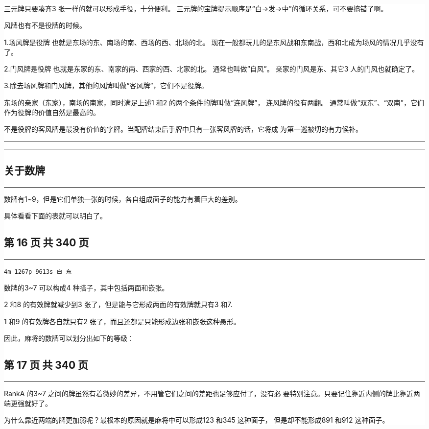 三元牌只要凑齐3 张一样的就可以形成手役，十分便利。 
三元牌的宝牌提示顺序是“白→发→中”的循环关系，可不要搞错了啊。 
 
风牌也有不是役牌的时候。 
 
1.场风牌是役牌 
也就是东场的东、南场的南、西场的西、北场的北。 
现在一般都玩儿的是东风战和东南战，西和北成为场风的情况几乎没有了。 
 
2.门风牌是役牌 
也就是东家的东、南家的南、西家的西、北家的北。 
通常也叫做“自风”。 
亲家的门风是东、其它3 人的门风也就确定了。 
 
3.除去场风牌和门风牌，其他的风牌叫做“客风牌”，它们不是役牌。 
 
东场的亲家（东家），南场的南家，同时满足上述1 和2 的两个条件的牌叫做“连风牌”，
连风牌的役有两翻。 
通常叫做“双东”、“双南”，它们作为役牌的价值自然是最高的。 
 
不是役牌的客风牌是最没有价值的字牌。当配牌结束后手牌中只有一张客风牌的话，它将成
为第一巡被切的有力候补。 
 
-------------------------------------------------------------------------------
----- 
关于数牌 
-------------------------------------------------------------------------------
----- 
 
数牌有1~9，但是它们单独一张的时候，各自组成面子的能力有着巨大的差别。 
 
具体看看下面的表就可以明白了。

## 第 16 页 共 340 页

---

```mahjong
4m 1267p 9613s 白 东
```

数牌的3~7 可以构成4 种搭子，其中包括两面和嵌张。 
 
2 和8 的有效牌就减少到3 张了，但是能与它形成两面的有效牌就只有3 和7. 
 
1 和9 的有效牌各自就只有2 张了，而且还都是只能形成边张和嵌张这种愚形。 
 
因此，麻将的数牌可以划分出如下的等级：

## 第 17 页 共 340 页

---

RankA 的3~7 之间的牌虽然有着微妙的差异，不用管它们之间的差距也足够应付了，没有必
要特别注意。只要记住靠近内侧的牌比靠近两端更强就好了。 
 
为什么靠近两端的牌更加弱呢？最根本的原因就是麻将中可以形成123 和345 这种面子，
但是却不能形成891 和912 这种面子。 
 